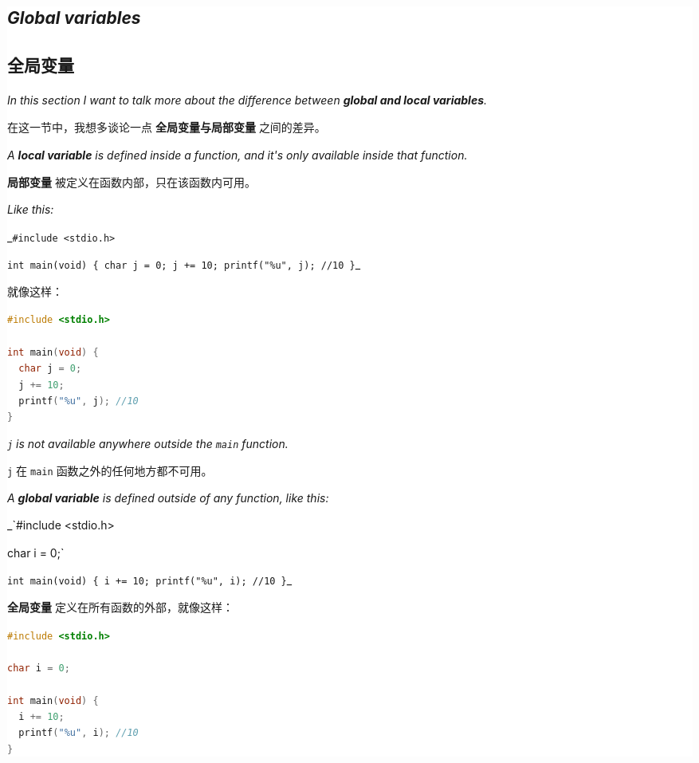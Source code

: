 ## _Global variables_

<h2 id="global-variables">全局变量</h2>

_In this section I want to talk more about the difference between  **global and local variables**._

在这一节中，我想多谈论一点 **全局变量与局部变量** 之间的差异。

_A  **local variable**  is defined inside a function, and it's only available inside that function._

**局部变量** 被定义在函数内部，只在该函数内可用。

_Like this:_

_`#include <stdio.h>` 

`int main(void) {
  char j = 0;
  j += 10;
  printf("%u", j); //10
}`_ 

就像这样：

```c
#include <stdio.h>

int main(void) {
  char j = 0;
  j += 10;
  printf("%u", j); //10
}
```

_`j`  is not available anywhere outside the  `main`  function._

`j` 在 `main` 函数之外的任何地方都不可用。

_A  **global variable**  is defined outside of any function, like this:_

_`#include <stdio.h>

char i = 0;` 

`int main(void) {
  i += 10;
  printf("%u", i); //10
}`_ 


**全局变量** 定义在所有函数的外部，就像这样：

```c
#include <stdio.h>

char i = 0;

int main(void) {
  i += 10;
  printf("%u", i); //10
}
```
